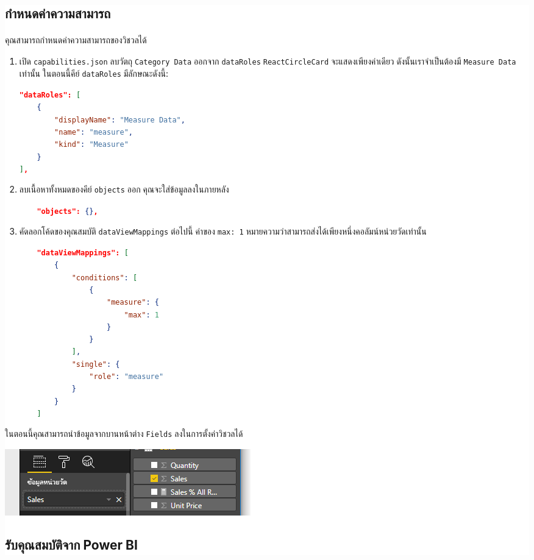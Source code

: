 ## <a name="configure-capabilities"></a>กำหนดค่าความสามารถ

คุณสามารถกำหนดค่าความสามารถของวิชวลได้

1. เปิด `capabilities.json` ลบวัตถุ `Category Data` ออกจาก `dataRoles` `ReactCircleCard` จะแสดงเพียงค่าเดียว ดังนั้นเราจำเป็นต้องมี `Measure Data` เท่านั้น ในตอนนี้คีย์ `dataRoles` มีลักษณะดังนี้:

    ```json
    "dataRoles": [
        {
            "displayName": "Measure Data",
            "name": "measure",
            "kind": "Measure"
        }
    ],
    ```

1. ลบเนื้อหาทั้งหมดของคีย์ `objects` ออก คุณจะใส่ข้อมูลลงในภายหลัง

    ```json
        "objects": {},
    ```

1. คัดลอกโค้ดของคุณสมบัติ `dataViewMappings` ต่อไปนี้ ค่าของ `max: 1` หมายความว่าสามารถส่งได้เพียงหนึ่งคอลัมน์หน่วยวัดเท่านั้น

    ```json
        "dataViewMappings": [
            {
                "conditions": [
                    {
                        "measure": {
                            "max": 1
                        }
                    }
                ],
                "single": {
                    "role": "measure"
                }
            }
        ]
    ```

ในตอนนี้คุณสามารถนำข้อมูลจากบานหน้าต่าง `Fields` ลงในการตั้งค่าวิชวลได้

![วัดข้อมูลใน Power BI](./media/create-react-visual/measure-data-powerbi-react-visual.png)

## <a name="receive-properties-from-power-bi"></a>รับคุณสมบัติจาก Power BI
